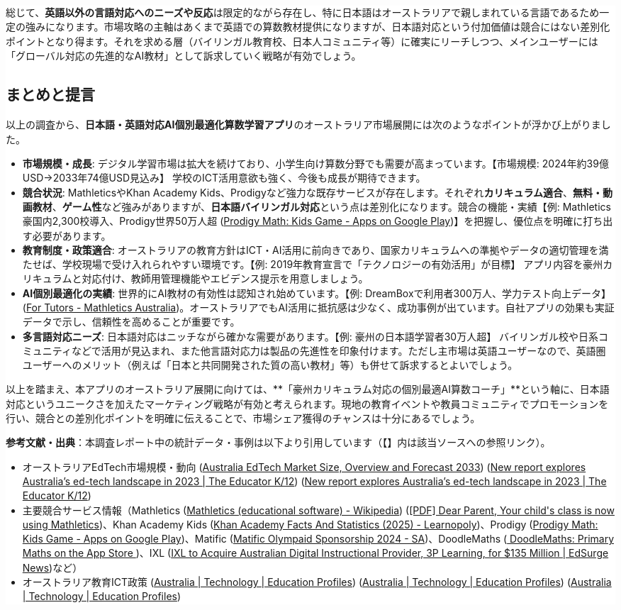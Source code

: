 総じて、**英語以外の言語対応へのニーズや反応**は限定的ながら存在し、特に日本語はオーストラリアで親しまれている言語であるため一定の強みになります。市場攻略の主軸はあくまで英語での算数教材提供になりますが、日本語対応という付加価値は競合にはない差別化ポイントとなり得ます。それを求める層（バイリンガル教育校、日本人コミュニティ等）に確実にリーチしつつ、メインユーザーには「グローバル対応の先進的なAI教材」として訴求していく戦略が有効でしょう。

## まとめと提言
以上の調査から、**日本語・英語対応AI個別最適化算数学習アプリ**のオーストラリア市場展開には次のようなポイントが浮かび上がりました。

- **市場規模・成長**: デジタル学習市場は拡大を続けており、小学生向け算数分野でも需要が高まっています。【市場規模: 2024年約39億USD→2033年74億USD見込み】 学校のICT活用意欲も強く、今後も成長が期待できます。
- **競合状況**: MathleticsやKhan Academy Kids、Prodigyなど強力な既存サービスが存在します。それぞれ**カリキュラム適合**、**無料・動画教材**、**ゲーム性**など強みがありますが、**日本語バイリンガル対応**という点は差別化になります。競合の機能・実績【例: Mathletics豪国内2,300校導入、Prodigy世界50万人超 ([Prodigy Math: Kids Game - Apps on Google Play](https://play.google.com/store/apps/details?id=com.prodigygame.prodigy&hl=en_US#:~:text=Prodigy%20Math%3A%20Kids%20Game%20,based%20learning%20to%20transform%20education))】を把握し、優位点を明確に打ち出す必要があります。
- **教育制度・政策適合**: オーストラリアの教育方針はICT・AI活用に前向きであり、国家カリキュラムへの準拠やデータの適切管理を満たせば、学校現場で受け入れられやすい環境です。【例: 2019年教育宣言で「テクノロジーの有効活用」が目標】 アプリ内容を豪州カリキュラムと対応付け、教師用管理機能やエビデンス提示を用意しましょう。
- **AI個別最適化の実績**: 世界的にAI教材の有効性は認知され始めています。【例: DreamBoxで利用者300万人、学力テスト向上データ】 ([For Tutors - Mathletics Australia](https://www.mathletics.com/au/for-home/compare/#:~:text=Proven%20results%3A%20A%20study%20of,advantage%20over%20their%20peers))。オーストラリアでもAI活用に抵抗感は少なく、成功事例が出ています。自社アプリの効果も実証データで示し、信頼性を高めることが重要です。
- **多言語対応ニーズ**: 日本語対応はニッチながら確かな需要があります。【例: 豪州の日本語学習者30万人超】 バイリンガル校や日系コミュニティなどで活用が見込まれ、また他言語対応力は製品の先進性を印象付けます。ただし主市場は英語ユーザーなので、英語圏ユーザーへのメリット（例えば「日本と共同開発された質の高い教材」等）も併せて訴求するとよいでしょう。

以上を踏まえ、本アプリのオーストラリア展開に向けては、**「豪州カリキュラム対応の個別最適AI算数コーチ」**という軸に、日本語対応というユニークさを加えたマーケティング戦略が有効と考えられます。現地の教育イベントや教員コミュニティでプロモーションを行い、競合との差別化ポイントを明確に伝えることで、市場シェア獲得のチャンスは十分にあるでしょう。

**参考文献・出典**：本調査レポート中の統計データ・事例は以下より引用しています（【】内は該当ソースへの参照リンク）。
- オーストラリアEdTech市場規模・動向 ([Australia EdTech Market Size, Overview and Forecast 2033](https://www.imarcgroup.com/australia-edtech-market#:~:text=,a%20growing%20need%20for%20personalized)) ([New report explores Australia’s ed-tech landscape in 2023 | The Educator K/12](https://www.theeducatoronline.com/k12/news/new-report-explores-australias-edtech-landscape-in-2023/282491#:~:text=Respondents%20reported%20they%20anticipate%20deepening,strategies%20and%20become%20less%20digital)) ([New report explores Australia’s ed-tech landscape in 2023 | The Educator K/12](https://www.theeducatoronline.com/k12/news/new-report-explores-australias-edtech-landscape-in-2023/282491#:~:text=The%20most%20frequently%20used%20technologies,1))
- 主要競合サービス情報（Mathletics ([Mathletics (educational software) - Wikipedia](https://en.wikipedia.org/wiki/Mathletics_(educational_software)#:~:text=In%202007%2C%20Mathletics%20started%20World,4)) ([[PDF] Dear Parent, Your child's class is now using Mathletics](https://buildsend.com/ws/1.0/viewimage.aspx?c=JVA74vFDIAhE46aB0QD2s2D7WqN0db&i=108936&ct=application/pdf&f=Mathletics%20Parent%20Note.pdf#:~:text=Mathletics%20buildsend,Your))、Khan Academy Kids ([Khan Academy Facts And Statistics (2025) - Learnopoly](https://learnopoly.com/104-khan-academy-statistics/#:~:text=%2A%2019,Khan%20Academy%E2%80%99s%20audience%20is%20female))、Prodigy ([Prodigy Math: Kids Game - Apps on Google Play](https://play.google.com/store/apps/details?id=com.prodigygame.prodigy&hl=en_US#:~:text=Prodigy%20Math%3A%20Kids%20Game%20,based%20learning%20to%20transform%20education))、Matific ([Matific Olympaid Sponsorship 2024 - SA](https://www.matific.com/home/resources/media/documents/Matific+Olympaid+Sponsorship+2024+-+SA.pdf#:~:text=About%20Matific%20Matific%20is%20an,com))、DoodleMaths ([
  ‎DoodleMaths: Primary Maths on the App Store
  ](https://apps.apple.com/au/app/doodlemaths-primary-maths/id598196680#:~:text=topics%20and%20introduces%20new%20areas))、IXL ([IXL to Acquire Australian Digital Instructional Provider, 3P Learning, for $135 Million | EdSurge News](https://www.edsurge.com/news/2020-08-17-ixl-to-acquire-australian-digital-instructional-provider-3p-learning-for-135-million#:~:text=IXL%20said%20in%20a%20statement,outbreak%20closed%20schools%20in%20March))など）
- オーストラリア教育ICT政策 ([Australia | Technology | Education Profiles](https://education-profiles.org/oceania/australia/~technology#:~:text=them%20ethically,and%20informed%20users%20of%20technology)) ([Australia | Technology | Education Profiles](https://education-profiles.org/oceania/australia/~technology#:~:text=National%20Declaration%20on%20Educational%20Goals,technologies%20on%20society%20and%20use)) ([Australia | Technology | Education Profiles](https://education-profiles.org/oceania/australia/~technology#:~:text=multiple%20sectors%2C%20including%20education,designing%2C%20developing%20and%20implementing%20AI))